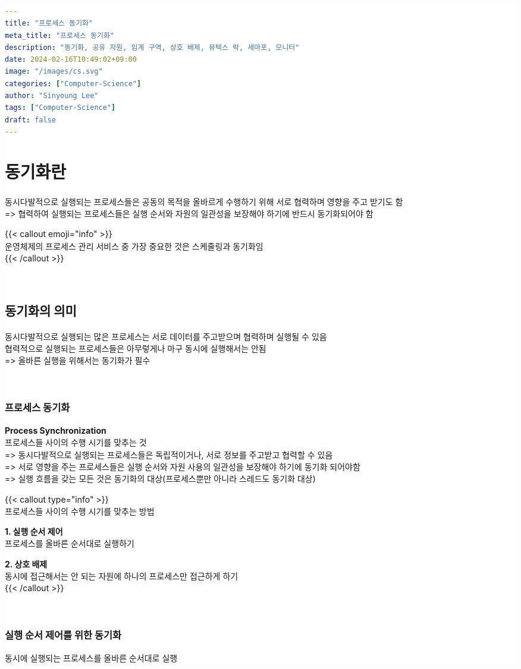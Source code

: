 ```yaml
---
title: "프로세스 동기화"
meta_title: "프로세스 동기화"
description: "동기화, 공유 자원, 임계 구역, 상호 배제, 뮤텍스 락, 세마포, 모니터"
date: 2024-02-16T10:49:02+09:00
image: "/images/cs.svg"
categories: ["Computer-Science"]
author: "Sinyoung Lee"
tags: ["Computer-Science"]
draft: false
---
```


# **동기화란**  
동시다발적으로 실행되는 프로세스들은 공동의 목적을 올바르게 수행하기 위해 서로 협력하며 영향을 주고 받기도 함  
=> 협력하여 실행되는 프로세스들은 실행 순서와 자원의 일관성을 보장해야 하기에 반드시 동기화되어야 함  

{{< callout emoji="info" >}}  
운영체제의 프로세스 관리 서비스 중 가장 중요한 것은 스케줄링과 동기화임  
{{< /callout >}}  

<br>

## **동기화의 의미**  
동시다발적으로 실행되는 많은 프로세스는 서로 데이터를 주고받으며 협력하며 실행될 수 있음  
협력적으로 실행되는 프로세스들은 아무렇게나 마구 동시에 실행해서는 안됨  
=> 올바른 실행을 위해서는 동기화가 필수  

<br>

### **프로세스 동기화**  
**Process Synchronization**  
프로세스들 사이의 수행 시기를 맞추는 것  
=> 동시다발적으로 실행되는 프로세스들은 독립적이거나, 서로 정보를 주고받고 협력할 수 있음  
=> 서로 영향을 주는 프로세스들은 실행 순서와 자원 사용의 일관성을 보장해야 하기에 동기화 되어야함  
=> 실행 흐름을 갖는 모든 것은 동기화의 대상(프로세스뿐만 아니라 스레드도 동기화 대상)  

{{< callout type="info" >}}  
프로세스들 사이의 수행 시기를 맞추는 방법  

**1. 실행 순서 제어**  
프로세스를 올바른 순서대로 실행하기  

**2. 상호 배제**  
동시에 접근해서는 안 되는 자원에 하나의 프로세스만 접근하게 하기  
{{< /callout >}}  

<br>

### **실행 순서 제어를 위한 동기화**  
동시에 실행되는 프로세스를 올바른 순서대로 실행  

